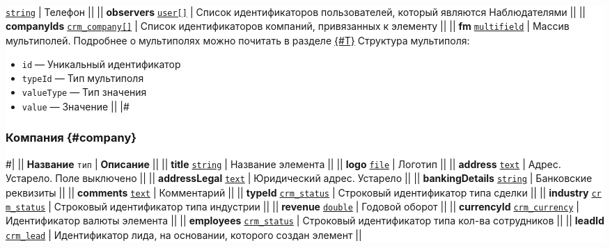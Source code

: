   [`string`][1] | Телефон ||
  || **observers**
  [`user[]`][1] | Список идентификаторов пользователей, который являются Наблюдателями ||
  || **companyIds**
  [`crm_company[]`][1] | Список идентификаторов компаний, привязанных к элементу ||
  || **fm**
  [`multifield`][1] | Массив мультиполей.
  Подробнее о мультиполях можно почитать в разделе [{#T}](../data-types.md#crm_multifield)
  Структура мультиполя:
  - `id` — Уникальный идентификатор
  - `typeId` — Тип мультиполя
  - `valueType` — Тип значения
  - `value` — Значение
  ||
  |#

### Компания {#company}

  #|
  || **Название**
  `тип` | **Описание** ||
  || **title**
  [`string`][1] | Название элемента ||
  || **logo**
  [`file`][1] | Логотип ||
  || **address**
  [`text`][1] | Адрес.
  Устарело. Поле выключено
  ||
  || **addressLegal**
  [`text`][1] | Юридический адрес.
  Устарело
  ||
  || **bankingDetails**
  [`string`][1] | Банковские реквизиты ||
  || **comments**
  [`text`][1] | Комментарий ||
  || **typeId**
  [`crm_status`][1] | Строковый идентификатор типа сделки ||
  || **industry**
  [`crm_status`][1] | Строковый идентификатор типа индустрии ||
  || **revenue**
  [`double`][1] | Годовой оборот ||
  || **currencyId**
  [`crm_currency`][1] | Идентификатор валюты элемента ||
  || **employees**
  [`crm_status`][1] | Строковый идентификатор типа кол-ва сотрудников ||
  || **leadId**
  [`crm_lead`][1] | Идентификатор лида, на основании, которого создан элемент ||

[1]: ../data-types.md